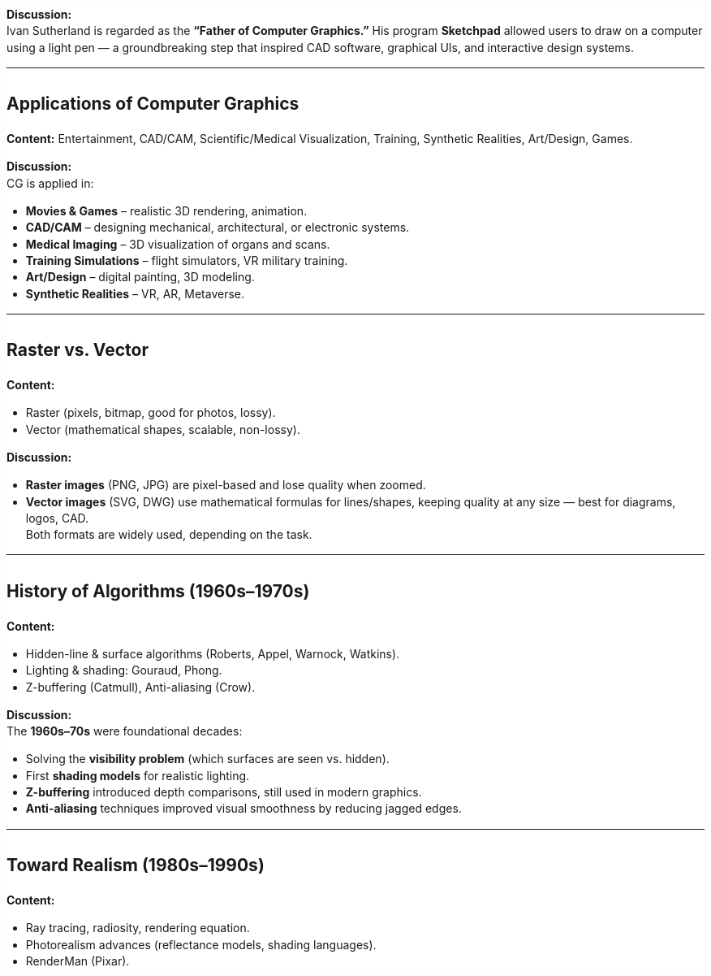 **Discussion:**  
Ivan Sutherland is regarded as the **“Father of Computer Graphics.”** His program **Sketchpad** allowed users to draw on a computer using a light pen — a groundbreaking step that inspired CAD software, graphical UIs, and interactive design systems.

---

## Applications of Computer Graphics
**Content:** Entertainment, CAD/CAM, Scientific/Medical Visualization, Training, Synthetic Realities, Art/Design, Games.  

**Discussion:**  
CG is applied in:  
- **Movies & Games** – realistic 3D rendering, animation.  
- **CAD/CAM** – designing mechanical, architectural, or electronic systems.  
- **Medical Imaging** – 3D visualization of organs and scans.  
- **Training Simulations** – flight simulators, VR military training.  
- **Art/Design** – digital painting, 3D modeling.  
- **Synthetic Realities** – VR, AR, Metaverse.  

---

## Raster vs. Vector
**Content:**  
- Raster (pixels, bitmap, good for photos, lossy).  
- Vector (mathematical shapes, scalable, non-lossy).  

**Discussion:**  
- **Raster images** (PNG, JPG) are pixel-based and lose quality when zoomed.  
- **Vector images** (SVG, DWG) use mathematical formulas for lines/shapes, keeping quality at any size — best for diagrams, logos, CAD.  
Both formats are widely used, depending on the task.

---

## History of Algorithms (1960s–1970s)
**Content:**  
- Hidden-line & surface algorithms (Roberts, Appel, Warnock, Watkins).  
- Lighting & shading: Gouraud, Phong.  
- Z-buffering (Catmull), Anti-aliasing (Crow).  

**Discussion:**  
The **1960s–70s** were foundational decades:  
- Solving the **visibility problem** (which surfaces are seen vs. hidden).  
- First **shading models** for realistic lighting.  
- **Z-buffering** introduced depth comparisons, still used in modern graphics.  
- **Anti-aliasing** techniques improved visual smoothness by reducing jagged edges.  

---

## Toward Realism (1980s–1990s)
**Content:**  
- Ray tracing, radiosity, rendering equation.  
- Photorealism advances (reflectance models, shading languages).  
- RenderMan (Pixar).  
